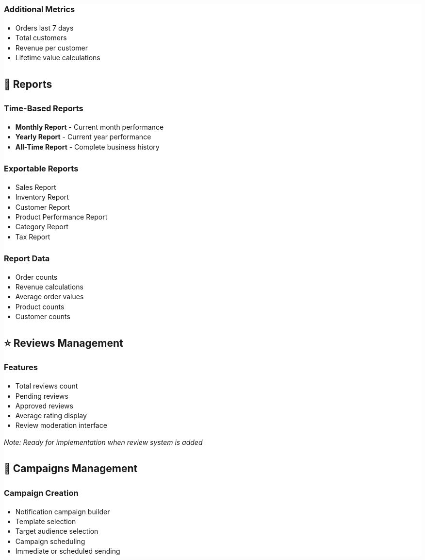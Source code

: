 ### Additional Metrics
- Orders last 7 days
- Total customers
- Revenue per customer
- Lifetime value calculations

## 📑 Reports

### Time-Based Reports
- **Monthly Report** - Current month performance
- **Yearly Report** - Current year performance
- **All-Time Report** - Complete business history

### Exportable Reports
- Sales Report
- Inventory Report
- Customer Report
- Product Performance Report
- Category Report
- Tax Report

### Report Data
- Order counts
- Revenue calculations
- Average order values
- Product counts
- Customer counts

## ⭐ Reviews Management

### Features
- Total reviews count
- Pending reviews
- Approved reviews
- Average rating display
- Review moderation interface

*Note: Ready for implementation when review system is added*

## 🔔 Campaigns Management

### Campaign Creation
- Notification campaign builder
- Template selection
- Target audience selection
- Campaign scheduling
- Immediate or scheduled sending
